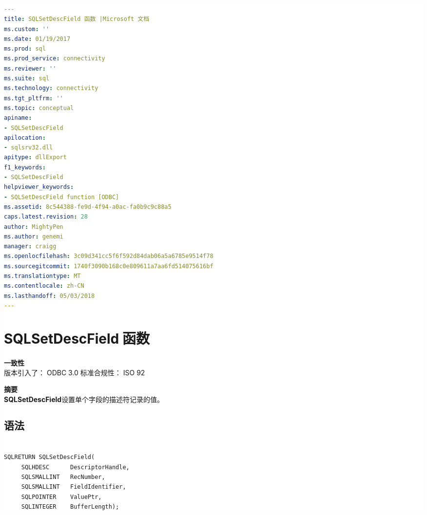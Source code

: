 ```yaml
---
title: SQLSetDescField 函数 |Microsoft 文档
ms.custom: ''
ms.date: 01/19/2017
ms.prod: sql
ms.prod_service: connectivity
ms.reviewer: ''
ms.suite: sql
ms.technology: connectivity
ms.tgt_pltfrm: ''
ms.topic: conceptual
apiname:
- SQLSetDescField
apilocation:
- sqlsrv32.dll
apitype: dllExport
f1_keywords:
- SQLSetDescField
helpviewer_keywords:
- SQLSetDescField function [ODBC]
ms.assetid: 8c544388-fe9d-4f94-a0ac-fa0b9c9c88a5
caps.latest.revision: 28
author: MightyPen
ms.author: genemi
manager: craigg
ms.openlocfilehash: 3c09d341cc5f6f592d84dab06a5a6785e9514f78
ms.sourcegitcommit: 1740f3090b168c0e809611a7aa6fd514075616bf
ms.translationtype: MT
ms.contentlocale: zh-CN
ms.lasthandoff: 05/03/2018
---
```

# <a name="sqlsetdescfield-function"></a>SQLSetDescField 函数
**一致性**  
 版本引入了： ODBC 3.0 标准合规性： ISO 92  
  
 **摘要**  
 **SQLSetDescField**设置单个字段的描述符记录的值。  
  
## <a name="syntax"></a>语法  
  
```  
  
SQLRETURN SQLSetDescField(  
     SQLHDESC      DescriptorHandle,  
     SQLSMALLINT   RecNumber,  
     SQLSMALLINT   FieldIdentifier,  
     SQLPOINTER    ValuePtr,  
     SQLINTEGER    BufferLength);  
```  
  